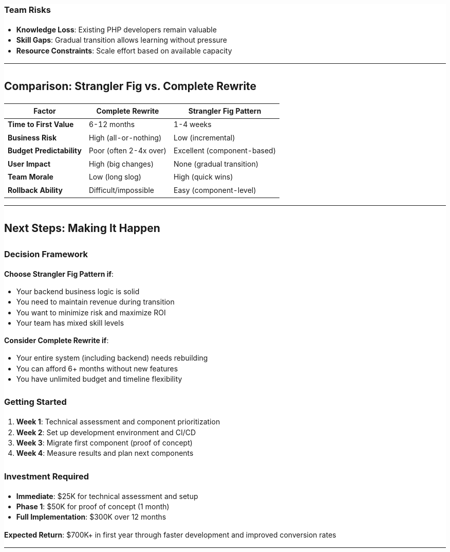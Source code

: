 ### Team Risks
- **Knowledge Loss**: Existing PHP developers remain valuable
- **Skill Gaps**: Gradual transition allows learning without pressure
- **Resource Constraints**: Scale effort based on available capacity

---

## Comparison: Strangler Fig vs. Complete Rewrite

| Factor | Complete Rewrite | Strangler Fig Pattern |
|--------|------------------|----------------------|
| **Time to First Value** | 6-12 months | 1-4 weeks |
| **Business Risk** | High (all-or-nothing) | Low (incremental) |
| **Budget Predictability** | Poor (often 2-4x over) | Excellent (component-based) |
| **User Impact** | High (big changes) | None (gradual transition) |
| **Team Morale** | Low (long slog) | High (quick wins) |
| **Rollback Ability** | Difficult/impossible | Easy (component-level) |

---

## Next Steps: Making It Happen

### Decision Framework
**Choose Strangler Fig Pattern if**:
- Your backend business logic is solid
- You need to maintain revenue during transition
- You want to minimize risk and maximize ROI
- Your team has mixed skill levels

**Consider Complete Rewrite if**:
- Your entire system (including backend) needs rebuilding
- You can afford 6+ months without new features
- You have unlimited budget and timeline flexibility

### Getting Started
1. **Week 1**: Technical assessment and component prioritization
2. **Week 2**: Set up development environment and CI/CD
3. **Week 3**: Migrate first component (proof of concept)
4. **Week 4**: Measure results and plan next components

### Investment Required
- **Immediate**: $25K for technical assessment and setup
- **Phase 1**: $50K for proof of concept (1 month)
- **Full Implementation**: $300K over 12 months

**Expected Return**: $700K+ in first year through faster development and improved conversion rates

---